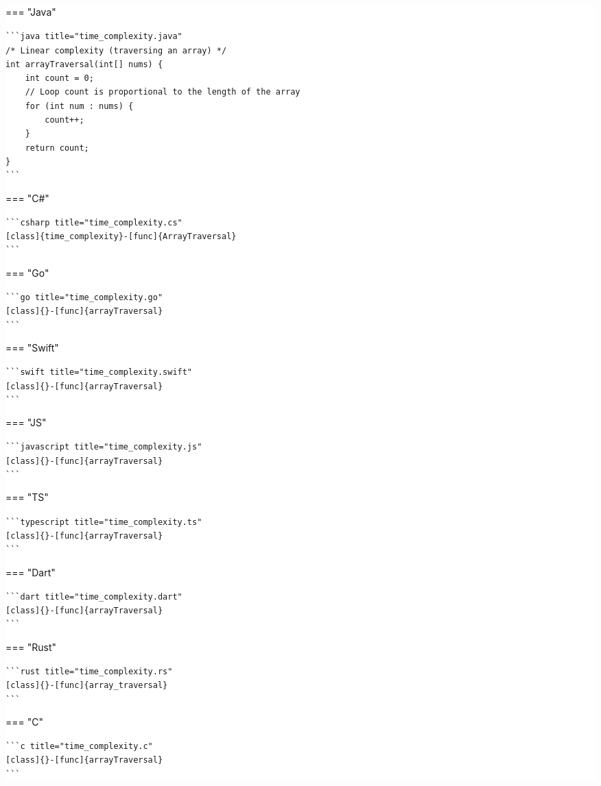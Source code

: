 === "Java"

    ```java title="time_complexity.java"
    /* Linear complexity (traversing an array) */
    int arrayTraversal(int[] nums) {
        int count = 0;
        // Loop count is proportional to the length of the array
        for (int num : nums) {
            count++;
        }
        return count;
    }
    ```

=== "C#"

    ```csharp title="time_complexity.cs"
    [class]{time_complexity}-[func]{ArrayTraversal}
    ```

=== "Go"

    ```go title="time_complexity.go"
    [class]{}-[func]{arrayTraversal}
    ```

=== "Swift"

    ```swift title="time_complexity.swift"
    [class]{}-[func]{arrayTraversal}
    ```

=== "JS"

    ```javascript title="time_complexity.js"
    [class]{}-[func]{arrayTraversal}
    ```

=== "TS"

    ```typescript title="time_complexity.ts"
    [class]{}-[func]{arrayTraversal}
    ```

=== "Dart"

    ```dart title="time_complexity.dart"
    [class]{}-[func]{arrayTraversal}
    ```

=== "Rust"

    ```rust title="time_complexity.rs"
    [class]{}-[func]{array_traversal}
    ```

=== "C"

    ```c title="time_complexity.c"
    [class]{}-[func]{arrayTraversal}
    ```
